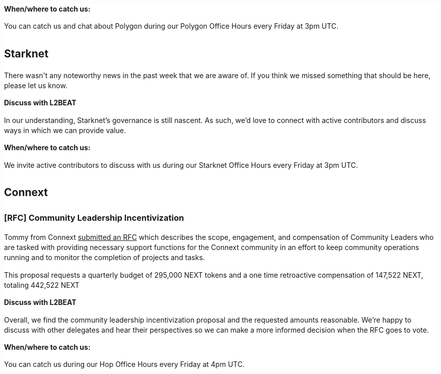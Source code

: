 **When/where to catch us:**

You can catch us and chat about Polygon during our Polygon Office Hours every Friday at 3pm UTC.

## **Starknet**

There wasn't any noteworthy news in the past week that we are aware of. If you think we missed something that should be here, please let us know.

**Discuss with L2BEAT**

In our understanding, Starknet’s governance is still nascent. As such, we’d love to connect with active contributors and discuss ways in which we can provide value.

**When/where to catch us:**

We invite active contributors to discuss with us during our Starknet Office Hours every Friday at 3pm UTC.

## **Connext**

### **[RFC] Community Leadership Incentivization**

Tommy from Connext [submitted an RFC](https://forum.connext.network/t/rfc-community-leadership-incentivization/1037/1) which describes the scope, engagement, and compensation of Community Leaders who are tasked with providing necessary support functions for the Connext community in an effort to keep community operations running and to monitor the completion of projects and tasks.

This proposal requests a quarterly budget of 295,000 NEXT tokens and a one time retroactive compensation of 147,522 NEXT, totaling 442,522 NEXT

**Discuss with L2BEAT**

Overall, we find the community leadership incentivization proposal and the requested amounts reasonable. We’re happy to discuss with other delegates and hear their perspectives so we can make a more informed decision when the RFC goes to vote.

**When/where to catch us:**

You can catch us during our Hop Office Hours every Friday at 4pm UTC.

